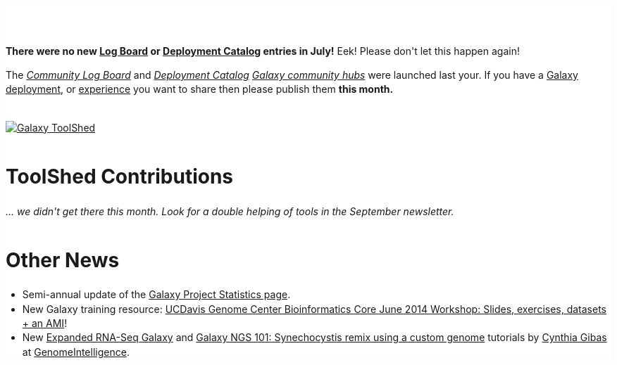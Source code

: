 <br /><br />

**There were no new [Log Board](/src/Community/Logs/index.md) or [Deployment Catalog](/src/Community/Deployments/index.md) entries in July!**  Eek!  Please don't let this happen again!  

The *[Community Log Board](/src/Community/Logs/index.md)* and  *[Deployment Catalog](/src/Community/Deployments/index.md)* *[Galaxy community hubs](/src/Community/index.md)* were launched last your.  If you have a [Galaxy deployment](/src/Community/Deployments/index.md), or [experience](/src/Community/Logs/index.md) you want to share then please publish them **this month.**

<div class='right'><br /><a href='http://toolshed.g2.bx.psu.edu/'><img src="/src/images/Logos/ToolShed.jpg" alt="Galaxy ToolShed" width=150 /></a></div>

# ToolShed Contributions

*... we didn't get there this month.  Look for a double helping of tools in the September newsletter.*


# Other News

* Semi-annual update of the [Galaxy Project Statistics page](/src/GalaxyProject/Statistics/index.md).
* New Galaxy training resource: [UCDavis Genome Center Bioinformatics Core June 2014 Workshop: Slides, exercises, datasets + an AMI](http://bit.ly/1tNsnmq)!
* New [Expanded RNA-Seq Galaxy](http://bit.ly/1zFZM2R) and [Galaxy NGS 101: Synechocystis remix using a custom genome](http://genomeintelligence.org/?p=561) tutorials by [Cynthia Gibas](https://bioinformatics.uncc.edu/directory/gibas-cynthia) at [GenomeIntelligence](http://genomeintelligence.org/).

